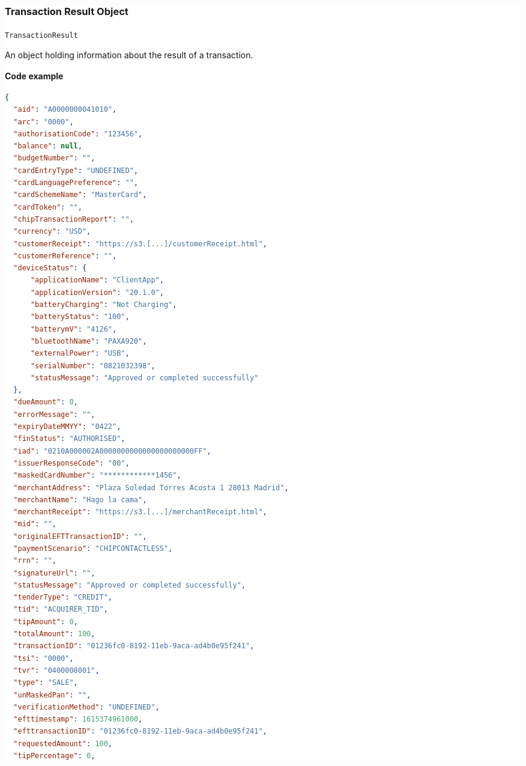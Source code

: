 

### Transaction Result Object

`TransactionResult`

An object holding information about the result of a transaction.

**Code example**

````json
{
  "aid": "A0000000041010",
  "arc": "0000",
  "authorisationCode": "123456",
  "balance": null,
  "budgetNumber": "",
  "cardEntryType": "UNDEFINED",
  "cardLanguagePreference": "",
  "cardSchemeName": "MasterCard",
  "cardToken": "",
  "chipTransactionReport": "",
  "currency": "USD",
  "customerReceipt": "https://s3.[...]/customerReceipt.html",
  "customerReference": "",
  "deviceStatus": {
      "applicationName": "ClientApp",
      "applicationVersion": "20.1.0",
      "batteryCharging": "Not Charging",
      "batteryStatus": "100",
      "batterymV": "4126",
      "bluetoothName": "PAXA920",
      "externalPower": "USB",
      "serialNumber": "0821032398",
      "statusMessage": "Approved or completed successfully"
  },
  "dueAmount": 0,
  "errorMessage": "",
  "expiryDateMMYY": "0422",
  "finStatus": "AUTHORISED",
  "iad": "0210A000002A0000000000000000000000FF",
  "issuerResponseCode": "00",
  "maskedCardNumber": "************1456",
  "merchantAddress": "Plaza Soledad Torres Acosta 1 28013 Madrid",
  "merchantName": "Hago la cama",
  "merchantReceipt": "https://s3.[...]/merchantReceipt.html",
  "mid": "",
  "originalEFTTransactionID": "",
  "paymentScenario": "CHIPCONTACTLESS",
  "rrn": "",
  "signatureUrl": "",
  "statusMessage": "Approved or completed successfully",
  "tenderType": "CREDIT",
  "tid": "ACQUIRER_TID",
  "tipAmount": 0,
  "totalAmount": 100,
  "transactionID": "01236fc0-8192-11eb-9aca-ad4b0e95f241",
  "tsi": "0000",
  "tvr": "0400008001",
  "type": "SALE",
  "unMaskedPan": "",
  "verificationMethod": "UNDEFINED",
  "efttimestamp": 1615374961000,
  "efttransactionID": "01236fc0-8192-11eb-9aca-ad4b0e95f241",
  "requestedAmount": 100,
  "tipPercentage": 0,
````